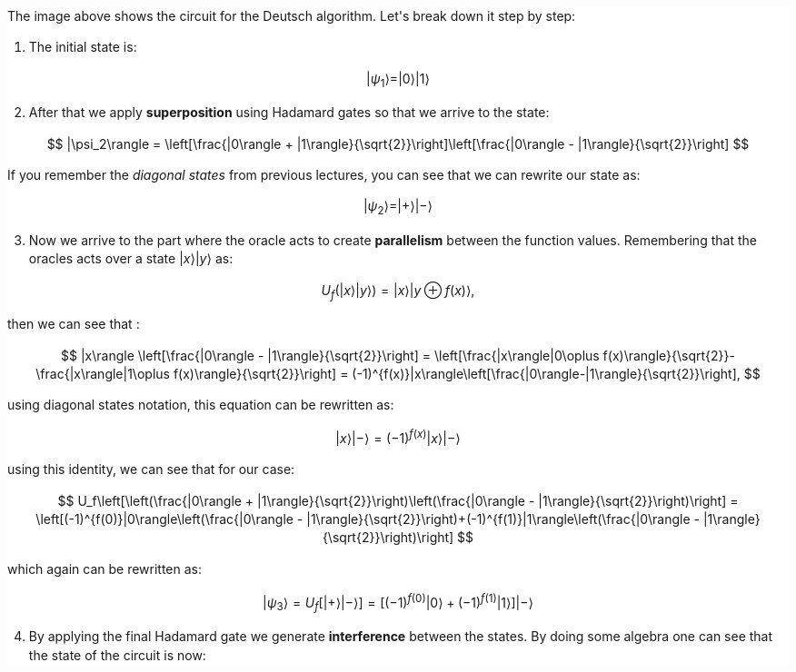 The image above shows the circuit for the Deutsch algorithm. Let's break down it step by step: 
1. The initial state is: 

$$
|\psi_1\rangle = |0\rangle|1\rangle
$$

2. After that we apply **superposition** using Hadamard gates so that we arrive to the state: 

$$
|\psi_2\rangle = \left[\frac{|0\rangle + |1\rangle}{\sqrt{2}}\right]\left[\frac{|0\rangle - |1\rangle}{\sqrt{2}}\right]
$$

If you remember the *diagonal states* from previous lectures, you can see that we can rewrite our state as: 

$$
|\psi_2\rangle=|+\rangle|-\rangle
$$

3. Now we arrive to the part where the oracle acts to create **parallelism** between the function values. Remembering that the oracles acts over a state $|x\rangle|y\rangle$ as: 

$$
U_f\left(|x\rangle|y\rangle\right)=|x\rangle|y\oplus f(x)\rangle,
$$

then we can see that : 

$$ 
|x\rangle \left[\frac{|0\rangle - |1\rangle}{\sqrt{2}}\right] = \left[\frac{|x\rangle|0\oplus f(x)\rangle}{\sqrt{2}}- \frac{|x\rangle|1\oplus f(x)\rangle}{\sqrt{2}}\right] = (-1)^{f(x)}|x\rangle\left[\frac{|0\rangle-|1\rangle}{\sqrt{2}}\right],
$$

using diagonal states notation, this equation can be rewritten as: 

$$
 |x\rangle|-\rangle = (-1)^{f(x)}|x\rangle|-\rangle
$$


using this identity, we can see that for our case: 

$$
U_f\left[\left(\frac{|0\rangle + |1\rangle}{\sqrt{2}}\right)\left(\frac{|0\rangle - |1\rangle}{\sqrt{2}}\right)\right] = \left[(-1)^{f(0)}|0\rangle\left(\frac{|0\rangle - |1\rangle}{\sqrt{2}}\right)+(-1)^{f(1)}|1\rangle\left(\frac{|0\rangle - |1\rangle}{\sqrt{2}}\right)\right]
$$

which again can be rewritten as: 

$$
|\psi_3\rangle = U_f\left[|+\rangle|-\rangle\right] = \left[(-1)^{f(0)}|0\rangle+(-1)^{f(1)}|1\rangle\right]|-\rangle
$$

4. By applying the final Hadamard gate we generate **interference** between the states. By doing some algebra one can see that the state of the circuit is now: 
